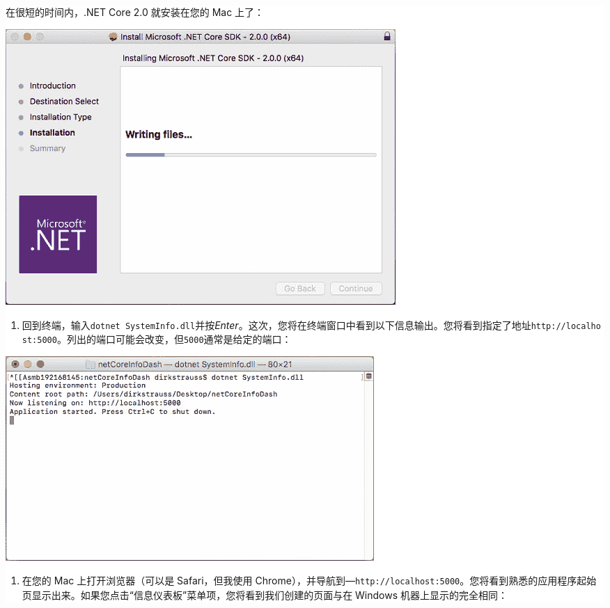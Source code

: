 在很短的时间内，.NET Core 2.0 就安装在您的 Mac 上了：

![](img/bfdaab9f-2f88-4965-8225-adbddd07312f.png)

1.  回到终端，输入`dotnet SystemInfo.dll`并按*Enter*。这次，您将在终端窗口中看到以下信息输出。您将看到指定了地址`http://localhost:5000`。列出的端口可能会改变，但`5000`通常是给定的端口：

![](img/b1cd2559-ea7c-429e-b621-53c40c11d9b3.png)

1.  在您的 Mac 上打开浏览器（可以是 Safari，但我使用 Chrome），并导航到—`http://localhost:5000`。您将看到熟悉的应用程序起始页显示出来。如果您点击“信息仪表板”菜单项，您将看到我们创建的页面与在 Windows 机器上显示的完全相同：
